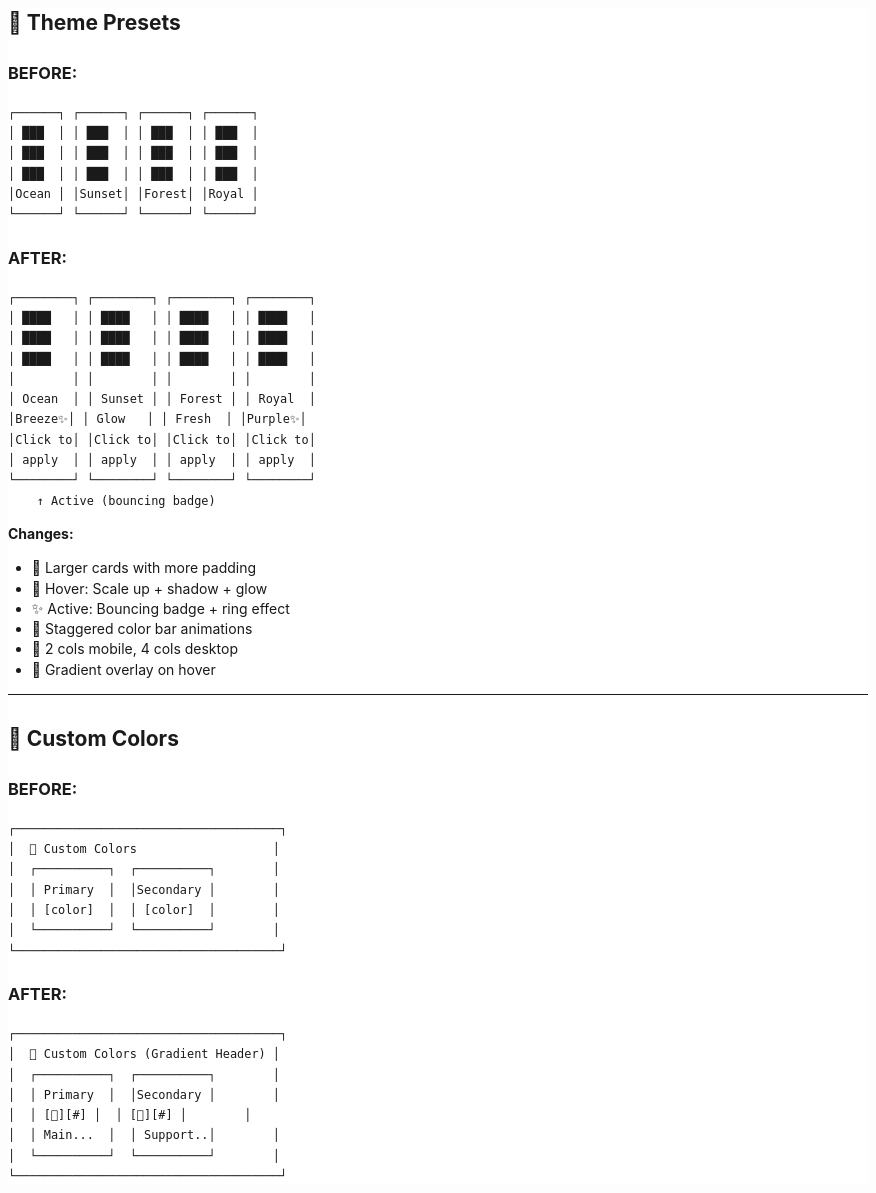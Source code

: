## 🎨 Theme Presets

### BEFORE:
```
┌──────┐ ┌──────┐ ┌──────┐ ┌──────┐
│ ███  │ │ ███  │ │ ███  │ │ ███  │
│ ███  │ │ ███  │ │ ███  │ │ ███  │
│ ███  │ │ ███  │ │ ███  │ │ ███  │
│Ocean │ │Sunset│ │Forest│ │Royal │
└──────┘ └──────┘ └──────┘ └──────┘
```

### AFTER:
```
┌────────┐ ┌────────┐ ┌────────┐ ┌────────┐
│ ████   │ │ ████   │ │ ████   │ │ ████   │
│ ████   │ │ ████   │ │ ████   │ │ ████   │
│ ████   │ │ ████   │ │ ████   │ │ ████   │
│        │ │        │ │        │ │        │
│ Ocean  │ │ Sunset │ │ Forest │ │ Royal  │
│Breeze✨│ │ Glow   │ │ Fresh  │ │Purple✨│
│Click to│ │Click to│ │Click to│ │Click to│
│ apply  │ │ apply  │ │ apply  │ │ apply  │
└────────┘ └────────┘ └────────┘ └────────┘
    ↑ Active (bouncing badge)
```

**Changes:**
- 📏 Larger cards with more padding
- 🎯 Hover: Scale up + shadow + glow
- ✨ Active: Bouncing badge + ring effect
- 🎨 Staggered color bar animations
- 📱 2 cols mobile, 4 cols desktop
- 💫 Gradient overlay on hover

---

## 🎨 Custom Colors

### BEFORE:
```
┌─────────────────────────────────────┐
│  🎨 Custom Colors                   │
│  ┌──────────┐  ┌──────────┐        │
│  │ Primary  │  │Secondary │        │
│  │ [color]  │  │ [color]  │        │
│  └──────────┘  └──────────┘        │
└─────────────────────────────────────┘
```

### AFTER:
```
┌─────────────────────────────────────┐
│  🌈 Custom Colors (Gradient Header) │
│  ┌──────────┐  ┌──────────┐        │
│  │ Primary  │  │Secondary │        │
│  │ [🎨][#] │  │ [🎨][#] │        │
│  │ Main...  │  │ Support..│        │
│  └──────────┘  └──────────┘        │
└─────────────────────────────────────┘
```
